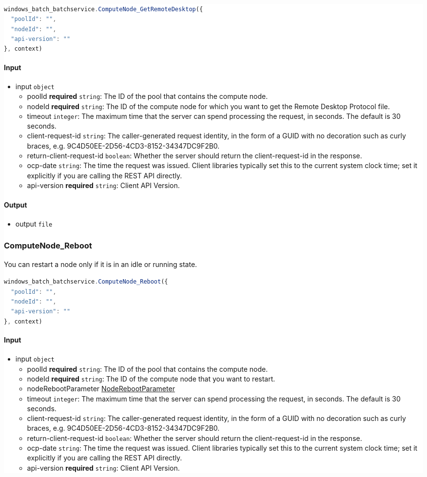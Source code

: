 
```js
windows_batch_batchservice.ComputeNode_GetRemoteDesktop({
  "poolId": "",
  "nodeId": "",
  "api-version": ""
}, context)
```

#### Input
* input `object`
  * poolId **required** `string`: The ID of the pool that contains the compute node.
  * nodeId **required** `string`: The ID of the compute node for which you want to get the Remote Desktop Protocol file.
  * timeout `integer`: The maximum time that the server can spend processing the request, in seconds. The default is 30 seconds.
  * client-request-id `string`: The caller-generated request identity, in the form of a GUID with no decoration such as curly braces, e.g. 9C4D50EE-2D56-4CD3-8152-34347DC9F2B0.
  * return-client-request-id `boolean`: Whether the server should return the client-request-id in the response.
  * ocp-date `string`: The time the request was issued. Client libraries typically set this to the current system clock time; set it explicitly if you are calling the REST API directly.
  * api-version **required** `string`: Client API Version.

#### Output
* output `file`

### ComputeNode_Reboot
You can restart a node only if it is in an idle or running state.


```js
windows_batch_batchservice.ComputeNode_Reboot({
  "poolId": "",
  "nodeId": "",
  "api-version": ""
}, context)
```

#### Input
* input `object`
  * poolId **required** `string`: The ID of the pool that contains the compute node.
  * nodeId **required** `string`: The ID of the compute node that you want to restart.
  * nodeRebootParameter [NodeRebootParameter](#noderebootparameter)
  * timeout `integer`: The maximum time that the server can spend processing the request, in seconds. The default is 30 seconds.
  * client-request-id `string`: The caller-generated request identity, in the form of a GUID with no decoration such as curly braces, e.g. 9C4D50EE-2D56-4CD3-8152-34347DC9F2B0.
  * return-client-request-id `boolean`: Whether the server should return the client-request-id in the response.
  * ocp-date `string`: The time the request was issued. Client libraries typically set this to the current system clock time; set it explicitly if you are calling the REST API directly.
  * api-version **required** `string`: Client API Version.
